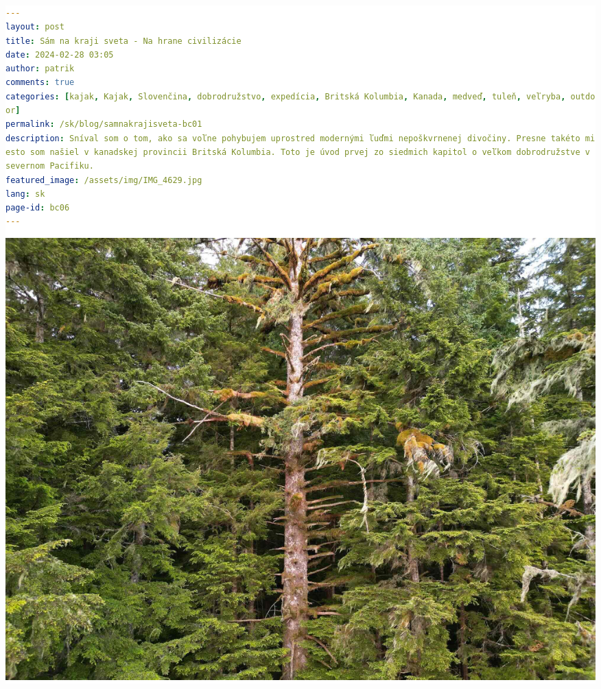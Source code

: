```yaml
---
layout: post
title: Sám na kraji sveta - Na hrane civilizácie
date: 2024-02-28 03:05
author: patrik
comments: true
categories: [kajak, Kajak, Slovenčina, dobrodružstvo, expedícia, Britská Kolumbia, Kanada, medveď, tuleň, veľryba, outdoor]
permalink: /sk/blog/samnakrajisveta-bc01
description: Sníval som o tom, ako sa voľne pohybujem uprostred modernými ľuďmi nepoškvrnenej divočiny. Presne takéto miesto som našiel v kanadskej provincii Britská Kolumbia. Toto je úvod prvej zo siedmich kapitol o veľkom dobrodružstve v severnom Pacifiku.
featured_image: /assets/img/IMG_4629.jpg
lang: sk
page-id: bc06
---
```

<style>
  .iframe-container {
    padding-top: 20px; /* add 20px on the top of the iframe */
  }
</style>

![](/assets/img/dji_fly_20230714_055350_76_1689389650734_photo.jpeg)
